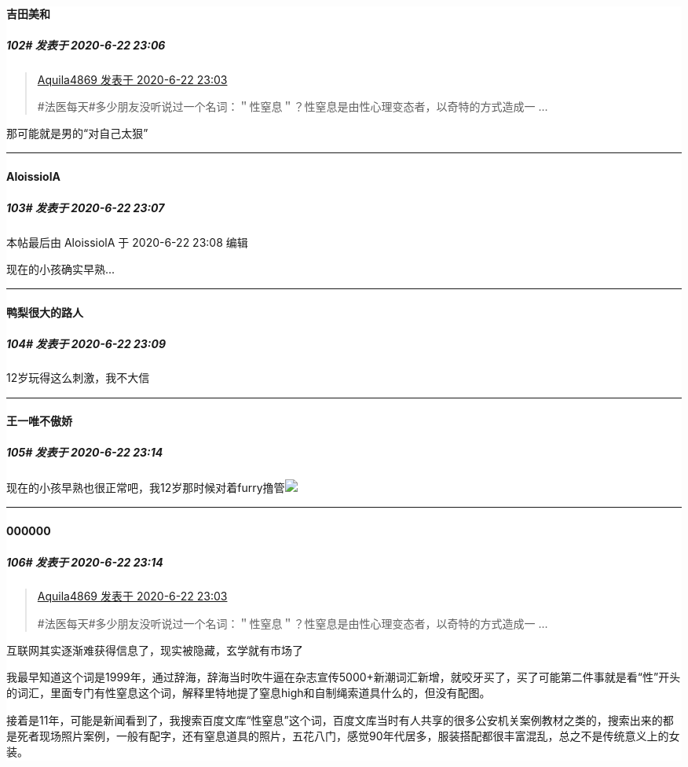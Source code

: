 ####  吉田美和  
##### 102#       发表于 2020-6-22 23:06


<blockquote><a href="httphttps://bbs.saraba1st.com/2b/forum.php?mod=redirect&amp;goto=findpost&amp;pid=47911159&amp;ptid=1943423" target="_blank">Aquila4869 发表于 2020-6-22 23:03</a>

#法医每天#多少朋友没听说过一个名词：＂性窒息＂？性窒息是由性心理变态者，以奇特的方式造成一 ...</blockquote>
那可能就是男的“对自己太狠”


-----

####  AloissiolA  
##### 103#       发表于 2020-6-22 23:07


 本帖最后由 AloissiolA 于 2020-6-22 23:08 编辑 

现在的小孩确实早熟...


-----

####  鸭梨很大的路人  
##### 104#       发表于 2020-6-22 23:09


12岁玩得这么刺激，我不大信


-----

####  王一唯不傲娇  
##### 105#       发表于 2020-6-22 23:14


现在的小孩早熟也很正常吧，我12岁那时候对着furry撸管<img src="https://static.saraba1st.com/image/smiley/face2017/002.png" referrerpolicy="no-referrer">


-----

####  000000  
##### 106#       发表于 2020-6-22 23:14


<blockquote><a href="httphttps://bbs.saraba1st.com/2b/forum.php?mod=redirect&amp;goto=findpost&amp;pid=47911159&amp;ptid=1943423" target="_blank">Aquila4869 发表于 2020-6-22 23:03</a>

#法医每天#多少朋友没听说过一个名词：＂性窒息＂？性窒息是由性心理变态者，以奇特的方式造成一 ...</blockquote>
互联网其实逐渐难获得信息了，现实被隐藏，玄学就有市场了


我最早知道这个词是1999年，通过辞海，辞海当时吹牛逼在杂志宣传5000+新潮词汇新增，就咬牙买了，买了可能第二件事就是看“性”开头的词汇，里面专门有性窒息这个词，解释里特地提了窒息high和自制绳索道具什么的，但没有配图。


接着是11年，可能是新闻看到了，我搜索百度文库“性窒息”这个词，百度文库当时有人共享的很多公安机关案例教材之类的，搜索出来的都是死者现场照片案例，一般有配字，还有窒息道具的照片，五花八门，感觉90年代居多，服装搭配都很丰富混乱，总之不是传统意义上的女装。
